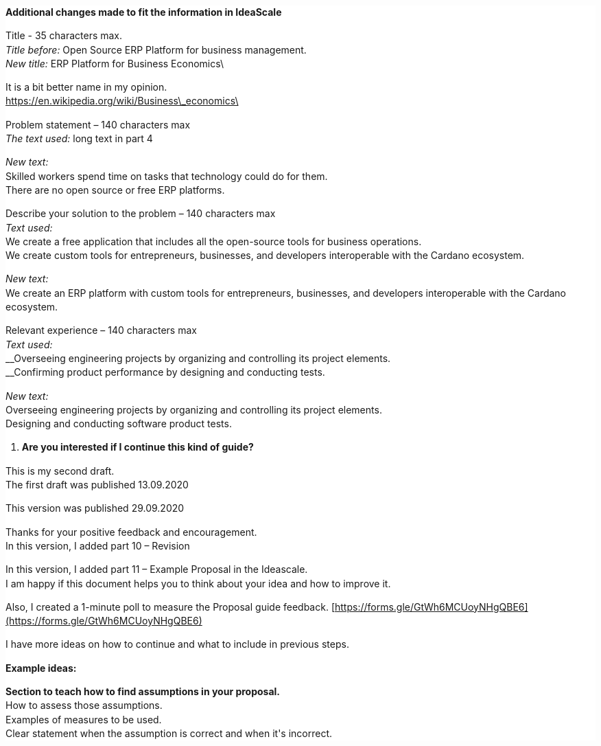 **Additional changes made to fit the information in IdeaScale**

Title - 35 characters max.\
_Title before:_ Open Source ERP Platform for business management.\
_New title:_ ERP Platform for Business Economics\


It is a bit better name in my opinion.\
https://en.wikipedia.org/wiki/Business\_economics\


Problem statement – 140 characters max\
_The text used:_ long text in part 4

_New text:_\
Skilled workers spend time on tasks that technology could do for them.\
There are no open source or free ERP platforms.

Describe your solution to the problem – 140 characters max\
_Text used:_\
We create a free application that includes all the open-source tools for business operations.\
We create custom tools for entrepreneurs, businesses, and developers interoperable with the Cardano ecosystem.

_New text:_\
We create an ERP platform with custom tools for entrepreneurs, businesses, and developers interoperable with the Cardano ecosystem.

Relevant experience – 140 characters max\
_Text used:_\
__Overseeing engineering projects by organizing and controlling its project elements.\
__Confirming product performance by designing and conducting tests.

_New text:_\
Overseeing engineering projects by organizing and controlling its project elements.\
Designing and conducting software product tests.

1. **Are you interested if I continue this kind of guide?**

This is my second draft.\
The first draft was published 13.09.2020

This version was published 29.09.2020

Thanks for your positive feedback and encouragement.\
In this version, I added part 10 – Revision

In this version, I added part 11 – Example Proposal in the Ideascale.\
I am happy if this document helps you to think about your idea and how to improve it.

Also, I created a 1-minute poll to measure the Proposal guide feedback. [https://forms.gle/GtWh6MCUoyNHgQBE6](https://forms.gle/GtWh6MCUoyNHgQBE6)

I have more ideas on how to continue and what to include in previous steps.

**Example ideas:**

**Section to teach how to find assumptions in your proposal.**\
How to assess those assumptions.\
Examples of measures to be used.\
Clear statement when the assumption is correct and when it's incorrect.
